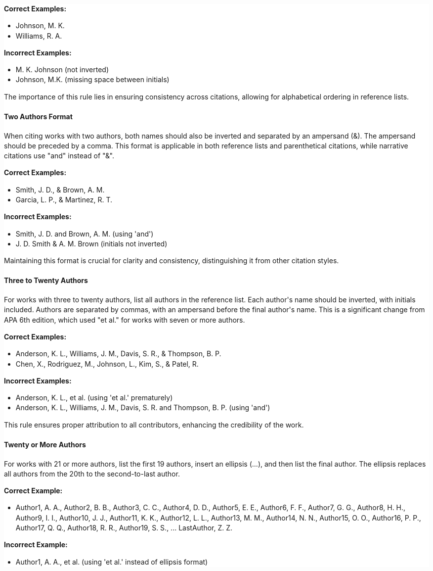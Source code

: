 **Correct Examples:**
- Johnson, M. K.
- Williams, R. A.

**Incorrect Examples:**
- M. K. Johnson (not inverted)
- Johnson, M.K. (missing space between initials)

The importance of this rule lies in ensuring consistency across citations, allowing for alphabetical ordering in reference lists. 

#### Two Authors Format

When citing works with two authors, both names should also be inverted and separated by an ampersand (&). The ampersand should be preceded by a comma. This format is applicable in both reference lists and parenthetical citations, while narrative citations use "and" instead of "&".

**Correct Examples:**
- Smith, J. D., & Brown, A. M.
- Garcia, L. P., & Martinez, R. T.

**Incorrect Examples:**
- Smith, J. D. and Brown, A. M. (using 'and')
- J. D. Smith & A. M. Brown (initials not inverted)

Maintaining this format is crucial for clarity and consistency, distinguishing it from other citation styles.

#### Three to Twenty Authors

For works with three to twenty authors, list all authors in the reference list. Each author's name should be inverted, with initials included. Authors are separated by commas, with an ampersand before the final author's name. This is a significant change from APA 6th edition, which used "et al." for works with seven or more authors.

**Correct Examples:**
- Anderson, K. L., Williams, J. M., Davis, S. R., & Thompson, B. P.
- Chen, X., Rodriguez, M., Johnson, L., Kim, S., & Patel, R.

**Incorrect Examples:**
- Anderson, K. L., et al. (using 'et al.' prematurely)
- Anderson, K. L., Williams, J. M., Davis, S. R. and Thompson, B. P. (using 'and')

This rule ensures proper attribution to all contributors, enhancing the credibility of the work.

#### Twenty or More Authors

For works with 21 or more authors, list the first 19 authors, insert an ellipsis (...), and then list the final author. The ellipsis replaces all authors from the 20th to the second-to-last author. 

**Correct Example:**
- Author1, A. A., Author2, B. B., Author3, C. C., Author4, D. D., Author5, E. E., Author6, F. F., Author7, G. G., Author8, H. H., Author9, I. I., Author10, J. J., Author11, K. K., Author12, L. L., Author13, M. M., Author14, N. N., Author15, O. O., Author16, P. P., Author17, Q. Q., Author18, R. R., Author19, S. S., ... LastAuthor, Z. Z.

**Incorrect Example:**
- Author1, A. A., et al. (using 'et al.' instead of ellipsis format)
